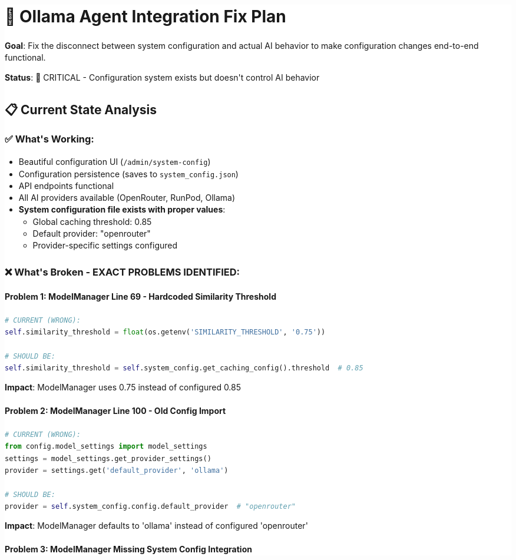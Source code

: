# 🎯 Ollama Agent Integration Fix Plan

**Goal**: Fix the disconnect between system configuration and actual AI behavior to make configuration changes end-to-end functional.

**Status**: 🚨 CRITICAL - Configuration system exists but doesn't control AI behavior

## 📋 Current State Analysis

### ✅ What's Working:

- Beautiful configuration UI (`/admin/system-config`)
- Configuration persistence (saves to `system_config.json`)
- API endpoints functional
- All AI providers available (OpenRouter, RunPod, Ollama)
- **System configuration file exists with proper values**:
  - Global caching threshold: 0.85
  - Default provider: "openrouter"
  - Provider-specific settings configured

### ❌ What's Broken - EXACT PROBLEMS IDENTIFIED:

#### **Problem 1: ModelManager Line 69 - Hardcoded Similarity Threshold**

```python
# CURRENT (WRONG):
self.similarity_threshold = float(os.getenv('SIMILARITY_THRESHOLD', '0.75'))

# SHOULD BE:
self.similarity_threshold = self.system_config.get_caching_config().threshold  # 0.85
```

**Impact**: ModelManager uses 0.75 instead of configured 0.85

#### **Problem 2: ModelManager Line 100 - Old Config Import**

```python
# CURRENT (WRONG):
from config.model_settings import model_settings
settings = model_settings.get_provider_settings()
provider = settings.get('default_provider', 'ollama')

# SHOULD BE:
provider = self.system_config.config.default_provider  # "openrouter"
```

**Impact**: ModelManager defaults to 'ollama' instead of configured 'openrouter'

#### **Problem 3: ModelManager Missing System Config Integration**

